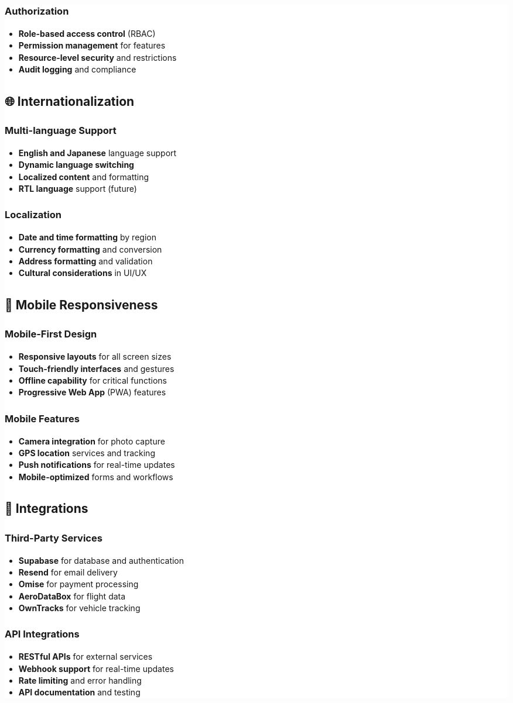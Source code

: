 ### Authorization
- **Role-based access control** (RBAC)
- **Permission management** for features
- **Resource-level security** and restrictions
- **Audit logging** and compliance

## 🌐 Internationalization

### Multi-language Support
- **English and Japanese** language support
- **Dynamic language switching**
- **Localized content** and formatting
- **RTL language** support (future)

### Localization
- **Date and time formatting** by region
- **Currency formatting** and conversion
- **Address formatting** and validation
- **Cultural considerations** in UI/UX

## 📱 Mobile Responsiveness

### Mobile-First Design
- **Responsive layouts** for all screen sizes
- **Touch-friendly interfaces** and gestures
- **Offline capability** for critical functions
- **Progressive Web App** (PWA) features

### Mobile Features
- **Camera integration** for photo capture
- **GPS location** services and tracking
- **Push notifications** for real-time updates
- **Mobile-optimized** forms and workflows

## 🔌 Integrations

### Third-Party Services
- **Supabase** for database and authentication
- **Resend** for email delivery
- **Omise** for payment processing
- **AeroDataBox** for flight data
- **OwnTracks** for vehicle tracking

### API Integrations
- **RESTful APIs** for external services
- **Webhook support** for real-time updates
- **Rate limiting** and error handling
- **API documentation** and testing
